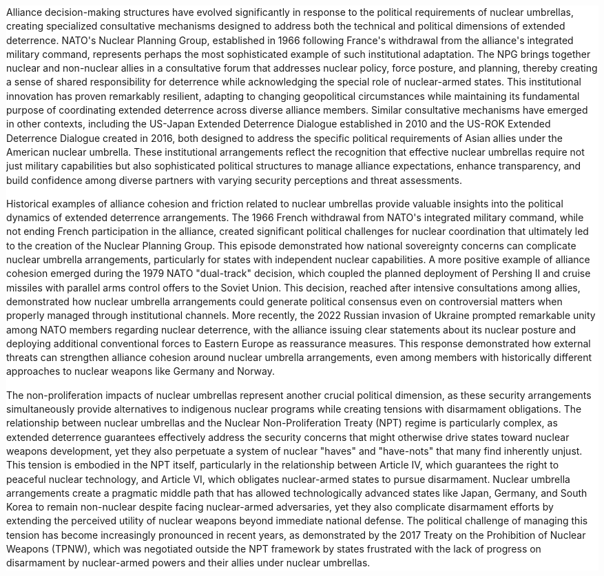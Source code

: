 Alliance decision-making structures have evolved significantly in response to the political requirements of nuclear umbrellas, creating specialized consultative mechanisms designed to address both the technical and political dimensions of extended deterrence. NATO's Nuclear Planning Group, established in 1966 following France's withdrawal from the alliance's integrated military command, represents perhaps the most sophisticated example of such institutional adaptation. The NPG brings together nuclear and non-nuclear allies in a consultative forum that addresses nuclear policy, force posture, and planning, thereby creating a sense of shared responsibility for deterrence while acknowledging the special role of nuclear-armed states. This institutional innovation has proven remarkably resilient, adapting to changing geopolitical circumstances while maintaining its fundamental purpose of coordinating extended deterrence across diverse alliance members. Similar consultative mechanisms have emerged in other contexts, including the US-Japan Extended Deterrence Dialogue established in 2010 and the US-ROK Extended Deterrence Dialogue created in 2016, both designed to address the specific political requirements of Asian allies under the American nuclear umbrella. These institutional arrangements reflect the recognition that effective nuclear umbrellas require not just military capabilities but also sophisticated political structures to manage alliance expectations, enhance transparency, and build confidence among diverse partners with varying security perceptions and threat assessments.

Historical examples of alliance cohesion and friction related to nuclear umbrellas provide valuable insights into the political dynamics of extended deterrence arrangements. The 1966 French withdrawal from NATO's integrated military command, while not ending French participation in the alliance, created significant political challenges for nuclear coordination that ultimately led to the creation of the Nuclear Planning Group. This episode demonstrated how national sovereignty concerns can complicate nuclear umbrella arrangements, particularly for states with independent nuclear capabilities. A more positive example of alliance cohesion emerged during the 1979 NATO "dual-track" decision, which coupled the planned deployment of Pershing II and cruise missiles with parallel arms control offers to the Soviet Union. This decision, reached after intensive consultations among allies, demonstrated how nuclear umbrella arrangements could generate political consensus even on controversial matters when properly managed through institutional channels. More recently, the 2022 Russian invasion of Ukraine prompted remarkable unity among NATO members regarding nuclear deterrence, with the alliance issuing clear statements about its nuclear posture and deploying additional conventional forces to Eastern Europe as reassurance measures. This response demonstrated how external threats can strengthen alliance cohesion around nuclear umbrella arrangements, even among members with historically different approaches to nuclear weapons like Germany and Norway.

The non-proliferation impacts of nuclear umbrellas represent another crucial political dimension, as these security arrangements simultaneously provide alternatives to indigenous nuclear programs while creating tensions with disarmament obligations. The relationship between nuclear umbrellas and the Nuclear Non-Proliferation Treaty (NPT) regime is particularly complex, as extended deterrence guarantees effectively address the security concerns that might otherwise drive states toward nuclear weapons development, yet they also perpetuate a system of nuclear "haves" and "have-nots" that many find inherently unjust. This tension is embodied in the NPT itself, particularly in the relationship between Article IV, which guarantees the right to peaceful nuclear technology, and Article VI, which obligates nuclear-armed states to pursue disarmament. Nuclear umbrella arrangements create a pragmatic middle path that has allowed technologically advanced states like Japan, Germany, and South Korea to remain non-nuclear despite facing nuclear-armed adversaries, yet they also complicate disarmament efforts by extending the perceived utility of nuclear weapons beyond immediate national defense. The political challenge of managing this tension has become increasingly pronounced in recent years, as demonstrated by the 2017 Treaty on the Prohibition of Nuclear Weapons (TPNW), which was negotiated outside the NPT framework by states frustrated with the lack of progress on disarmament by nuclear-armed powers and their allies under nuclear umbrellas.
